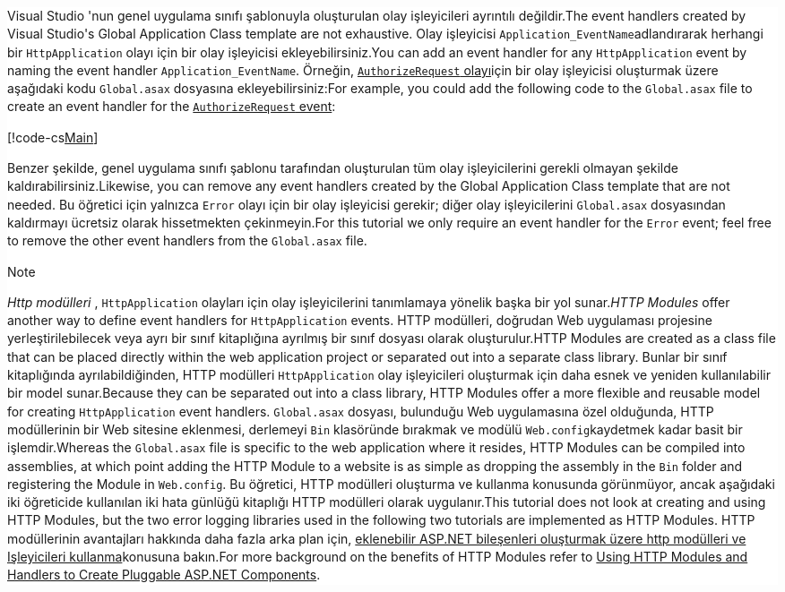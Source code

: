 <span data-ttu-id="2e597-142">Visual Studio 'nun genel uygulama sınıfı şablonuyla oluşturulan olay işleyicileri ayrıntılı değildir.</span><span class="sxs-lookup"><span data-stu-id="2e597-142">The event handlers created by Visual Studio's Global Application Class template are not exhaustive.</span></span> <span data-ttu-id="2e597-143">Olay işleyicisi `Application_EventName`adlandırarak herhangi bir `HttpApplication` olayı için bir olay işleyicisi ekleyebilirsiniz.</span><span class="sxs-lookup"><span data-stu-id="2e597-143">You can add an event handler for any `HttpApplication` event by naming the event handler `Application_EventName`.</span></span> <span data-ttu-id="2e597-144">Örneğin, [`AuthorizeRequest` olayı](https://msdn.microsoft.com/library/system.web.httpapplication.authorizerequest.aspx)için bir olay işleyicisi oluşturmak üzere aşağıdaki kodu `Global.asax` dosyasına ekleyebilirsiniz:</span><span class="sxs-lookup"><span data-stu-id="2e597-144">For example, you could add the following code to the `Global.asax` file to create an event handler for the [`AuthorizeRequest` event](https://msdn.microsoft.com/library/system.web.httpapplication.authorizerequest.aspx):</span></span>

[!code-cs[Main](processing-unhandled-exceptions-cs/samples/sample1.cs)]

<span data-ttu-id="2e597-145">Benzer şekilde, genel uygulama sınıfı şablonu tarafından oluşturulan tüm olay işleyicilerini gerekli olmayan şekilde kaldırabilirsiniz.</span><span class="sxs-lookup"><span data-stu-id="2e597-145">Likewise, you can remove any event handlers created by the Global Application Class template that are not needed.</span></span> <span data-ttu-id="2e597-146">Bu öğretici için yalnızca `Error` olayı için bir olay işleyicisi gerekir; diğer olay işleyicilerini `Global.asax` dosyasından kaldırmayı ücretsiz olarak hissetmekten çekinmeyin.</span><span class="sxs-lookup"><span data-stu-id="2e597-146">For this tutorial we only require an event handler for the `Error` event; feel free to remove the other event handlers from the `Global.asax` file.</span></span>

> [!NOTE]
> <span data-ttu-id="2e597-147">*Http modülleri* , `HttpApplication` olayları için olay işleyicilerini tanımlamaya yönelik başka bir yol sunar.</span><span class="sxs-lookup"><span data-stu-id="2e597-147">*HTTP Modules* offer another way to define event handlers for `HttpApplication` events.</span></span> <span data-ttu-id="2e597-148">HTTP modülleri, doğrudan Web uygulaması projesine yerleştirilebilecek veya ayrı bir sınıf kitaplığına ayrılmış bir sınıf dosyası olarak oluşturulur.</span><span class="sxs-lookup"><span data-stu-id="2e597-148">HTTP Modules are created as a class file that can be placed directly within the web application project or separated out into a separate class library.</span></span> <span data-ttu-id="2e597-149">Bunlar bir sınıf kitaplığında ayrılabildiğinden, HTTP modülleri `HttpApplication` olay işleyicileri oluşturmak için daha esnek ve yeniden kullanılabilir bir model sunar.</span><span class="sxs-lookup"><span data-stu-id="2e597-149">Because they can be separated out into a class library, HTTP Modules offer a more flexible and reusable model for creating `HttpApplication` event handlers.</span></span> <span data-ttu-id="2e597-150">`Global.asax` dosyası, bulunduğu Web uygulamasına özel olduğunda, HTTP modüllerinin bir Web sitesine eklenmesi, derlemeyi `Bin` klasöründe bırakmak ve modülü `Web.config`kaydetmek kadar basit bir işlemdir.</span><span class="sxs-lookup"><span data-stu-id="2e597-150">Whereas the `Global.asax` file is specific to the web application where it resides, HTTP Modules can be compiled into assemblies, at which point adding the HTTP Module to a website is as simple as dropping the assembly in the `Bin` folder and registering the Module in `Web.config`.</span></span> <span data-ttu-id="2e597-151">Bu öğretici, HTTP modülleri oluşturma ve kullanma konusunda görünmüyor, ancak aşağıdaki iki öğreticide kullanılan iki hata günlüğü kitaplığı HTTP modülleri olarak uygulanır.</span><span class="sxs-lookup"><span data-stu-id="2e597-151">This tutorial does not look at creating and using HTTP Modules, but the two error logging libraries used in the following two tutorials are implemented as HTTP Modules.</span></span> <span data-ttu-id="2e597-152">HTTP modüllerinin avantajları hakkında daha fazla arka plan için, [eklenebilir ASP.NET bileşenleri oluşturmak üzere http modülleri ve Işleyicileri kullanma](https://msdn.microsoft.com/library/aa479332.aspx)konusuna bakın.</span><span class="sxs-lookup"><span data-stu-id="2e597-152">For more background on the benefits of HTTP Modules refer to [Using HTTP Modules and Handlers to Create Pluggable ASP.NET Components](https://msdn.microsoft.com/library/aa479332.aspx).</span></span>
